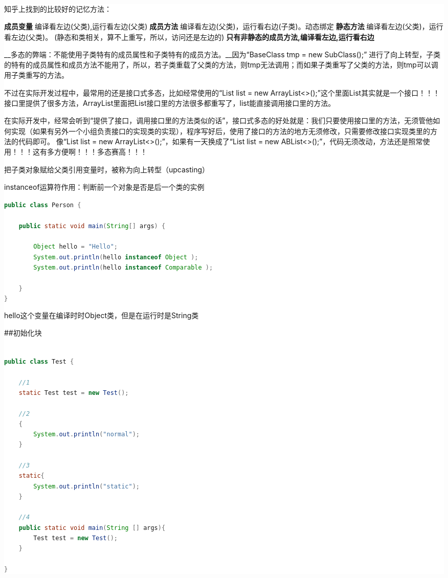知乎上找到的比较好的记忆方法：

__成员变量__
编译看左边(父类),运行看左边(父类)
__成员方法__
编译看左边(父类)，运行看右边(子类)。动态绑定
__静态方法__
编译看左边(父类)，运行看左边(父类)。
(静态和类相关，算不上重写，所以，访问还是左边的)
__只有非静态的成员方法,编译看左边,运行看右边__

__多态的弊端：不能使用子类特有的成员属性和子类特有的成员方法。__因为“BaseClass tmp = new SubClass();” 进行了向上转型，子类的特有的成员属性和成员方法不能用了，所以，若子类重载了父类的方法，则tmp无法调用；而如果子类重写了父类的方法，则tmp可以调用子类重写的方法。

不过在实际开发过程中，最常用的还是接口式多态，比如经常使用的“List<T> list = new ArrayList<>();”这个里面List<T>其实就是一个接口！！！接口里提供了很多方法，ArrayList里面把List接口里的方法很多都重写了，list能直接调用接口里的方法。

在实际开发中，经常会听到“提供了接口，调用接口里的方法类似的话”，接口式多态的好处就是：我们只要使用接口里的方法，无须管他如何实现（如果有另外一个小组负责接口的实现类的实现），程序写好后，使用了接口的方法的地方无须修改，只需要修改接口实现类里的方法的代码即可。
像“List<T> list = new ArrayList<>();”，如果有一天换成了“List<T> list = new ABList<>();”，代码无须改动，方法还是照常使用！！！这有多方便啊！！！多态赛高！！！



把子类对象赋给父类引用变量时，被称为向上转型（upcasting）


instanceof运算符作用：判断前一个对象是否是后一个类的实例

```java
public class Person {

    public static void main(String[] args) {
        
        Object hello = "Hello";
        System.out.println(hello instanceof Object );
        System.out.println(hello instanceof Comparable );

    }
}

```
hello这个变量在编译时时Object类，但是在运行时是String类

##初始化块
```java

public class Test {

    //1
    static Test test = new Test(); 

    //2
    {
        System.out.println("normal");
    }

    //3
    static{
        System.out.println("static");
    }

    //4
    public static void main(String [] args){
        Test test = new Test();
    }

}

```
